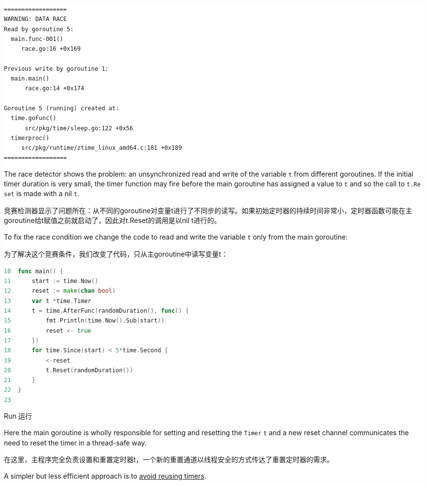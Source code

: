 ```
==================
WARNING: DATA RACE
Read by goroutine 5:
  main.func·001()
     race.go:16 +0x169

Previous write by goroutine 1:
  main.main()
      race.go:14 +0x174

Goroutine 5 (running) created at:
  time.goFunc()
      src/pkg/time/sleep.go:122 +0x56
  timerproc()
     src/pkg/runtime/ztime_linux_amd64.c:181 +0x189
==================
```

The race detector shows the problem: an unsynchronized read and write of the variable `t` from different goroutines. If the initial timer duration is very small, the timer function may fire before the main goroutine has assigned a value to `t` and so the call to `t.Reset` is made with a nil `t`.

竞赛检测器显示了问题所在：从不同的goroutine对变量t进行了不同步的读写。如果初始定时器的持续时间非常小，定时器函数可能在主goroutine给t赋值之前就启动了，因此对t.Reset的调用是以nil t进行的。

To fix the race condition we change the code to read and write the variable `t` only from the main goroutine:

为了解决这个竞赛条件，我们改变了代码，只从主goroutine中读写变量t：

```go linenums="1"
10  func main() {
11      start := time.Now()
12      reset := make(chan bool)
13      var t *time.Timer
14      t = time.AfterFunc(randomDuration(), func() {
15          fmt.Println(time.Now().Sub(start))
16          reset <- true
17      })
18      for time.Since(start) < 5*time.Second {
19          <-reset
20          t.Reset(randomDuration())
21      }
22  }
23  
```

Run 运行

Here the main goroutine is wholly responsible for setting and resetting the `Timer` `t` and a new reset channel communicates the need to reset the timer in a thread-safe way.

在这里，主程序完全负责设置和重置定时器t，一个新的重置通道以线程安全的方式传达了重置定时器的需求。

A simpler but less efficient approach is to [avoid reusing timers](http://play.golang.org/p/kuWTrY0pS4).
